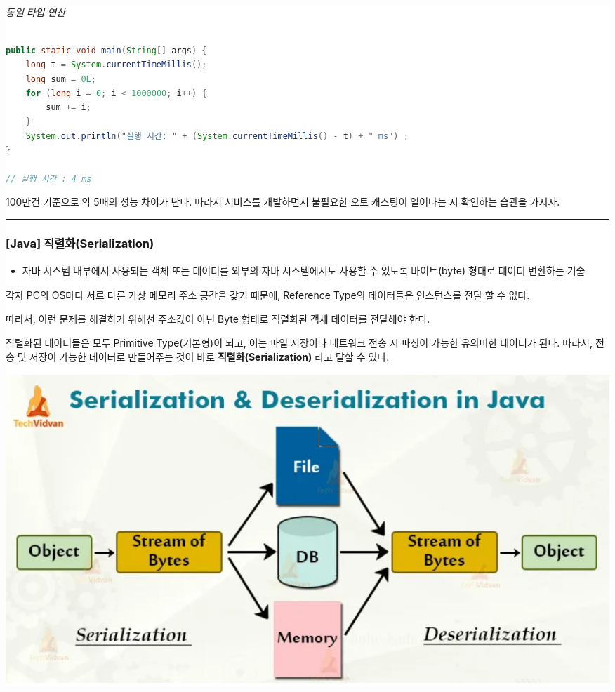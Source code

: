 ###### 동일 타입 연산

```java
public static void main(String[] args) {
    long t = System.currentTimeMillis();
    long sum = 0L;
    for (long i = 0; i < 1000000; i++) {
        sum += i;
    }
    System.out.println("실행 시간: " + (System.currentTimeMillis() - t) + " ms") ;
}

// 실행 시간 : 4 ms
```


100만건 기준으로 약 5배의 성능 차이가 난다. 따라서 서비스를 개발하면서 불필요한 오토 캐스팅이 일어나는 지 확인하는 습관을 가지자.

----

### [Java] 직렬화(Serialization)


- 자바 시스템 내부에서 사용되는 객체 또는 데이터를 외부의 자바 시스템에서도 사용할 수 있도록 바이트(byte) 형태로 데이터 변환하는 기술


각자 PC의 OS마다 서로 다른 가상 메모리 주소 공간을 갖기 때문에, Reference Type의 데이터들은 인스턴스를 전달 할 수 없다.

따라서, 이런 문제를 해결하기 위해선 주소값이 아닌 Byte 형태로 직렬화된 객체 데이터를 전달해야 한다.

직렬화된 데이터들은 모두 Primitive Type(기본형)이 되고, 이는 파일 저장이나 네트워크 전송 시 파싱이 가능한 유의미한 데이터가 된다. 따라서, 전송 및 저장이 가능한 데이터로 만들어주는 것이 바로 **직렬화(Serialization)** 라고 말할 수 있다.

![20211122_003530](/assets/20211122_003530.png)
